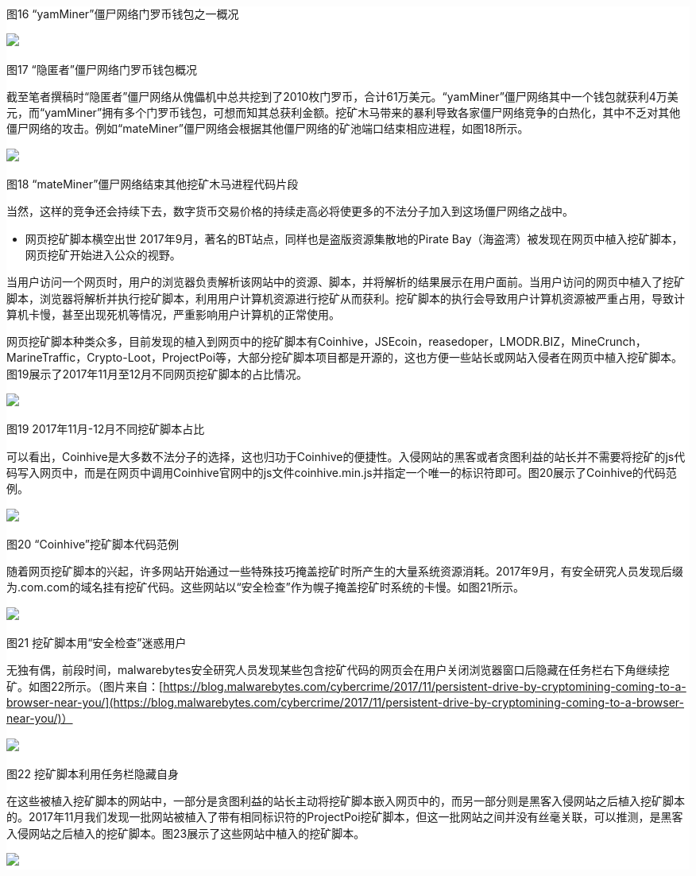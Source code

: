 图16 “yamMiner”僵尸网络门罗币钱包之一概况

[![](https://p5.ssl.qhimg.com/t0126676bd8b600a8b4.png)](https://p5.ssl.qhimg.com/t0126676bd8b600a8b4.png)

图17 “隐匿者”僵尸网络门罗币钱包概况

截至笔者撰稿时“隐匿者”僵尸网络从傀儡机中总共挖到了2010枚门罗币，合计61万美元。“yamMiner”僵尸网络其中一个钱包就获利4万美元，而“yamMiner”拥有多个门罗币钱包，可想而知其总获利金额。挖矿木马带来的暴利导致各家僵尸网络竞争的白热化，其中不乏对其他僵尸网络的攻击。例如“mateMiner”僵尸网络会根据其他僵尸网络的矿池端口结束相应进程，如图18所示。

[![](https://p3.ssl.qhimg.com/dm/1024_154_/t016e14637cc0b7dd96.png)](https://p3.ssl.qhimg.com/dm/1024_154_/t016e14637cc0b7dd96.png)

图18 “mateMiner”僵尸网络结束其他挖矿木马进程代码片段

当然，这样的竞争还会持续下去，数字货币交易价格的持续走高必将使更多的不法分子加入到这场僵尸网络之战中。
- 网页挖矿脚本横空出世
2017年9月，著名的BT站点，同样也是盗版资源集散地的Pirate Bay（海盗湾）被发现在网页中植入挖矿脚本，网页挖矿开始进入公众的视野。

当用户访问一个网页时，用户的浏览器负责解析该网站中的资源、脚本，并将解析的结果展示在用户面前。当用户访问的网页中植入了挖矿脚本，浏览器将解析并执行挖矿脚本，利用用户计算机资源进行挖矿从而获利。挖矿脚本的执行会导致用户计算机资源被严重占用，导致计算机卡慢，甚至出现死机等情况，严重影响用户计算机的正常使用。

网页挖矿脚本种类众多，目前发现的植入到网页中的挖矿脚本有Coinhive，JSEcoin，reasedoper，LMODR.BIZ，MineCrunch，MarineTraffic，Crypto-Loot，ProjectPoi等，大部分挖矿脚本项目都是开源的，这也方便一些站长或网站入侵者在网页中植入挖矿脚本。图19展示了2017年11月至12月不同网页挖矿脚本的占比情况。

[![](https://p5.ssl.qhimg.com/t0185539c37fe575ea2.png)](https://p5.ssl.qhimg.com/t0185539c37fe575ea2.png)

图19 2017年11月-12月不同挖矿脚本占比

可以看出，Coinhive是大多数不法分子的选择，这也归功于Coinhive的便捷性。入侵网站的黑客或者贪图利益的站长并不需要将挖矿的js代码写入网页中，而是在网页中调用Coinhive官网中的js文件coinhive.min.js并指定一个唯一的标识符即可。图20展示了Coinhive的代码范例。

[![](https://p3.ssl.qhimg.com/t01e1f1df984a26e681.png)](https://p3.ssl.qhimg.com/t01e1f1df984a26e681.png)

图20 “Coinhive”挖矿脚本代码范例

随着网页挖矿脚本的兴起，许多网站开始通过一些特殊技巧掩盖挖矿时所产生的大量系统资源消耗。2017年9月，有安全研究人员发现后缀为.com.com的域名挂有挖矿代码。这些网站以“安全检查”作为幌子掩盖挖矿时系统的卡慢。如图21所示。

[![](https://p2.ssl.qhimg.com/t01bf4820a002ab6b4d.png)](https://p2.ssl.qhimg.com/t01bf4820a002ab6b4d.png)

图21 挖矿脚本用“安全检查”迷惑用户

无独有偶，前段时间，malwarebytes安全研究人员发现某些包含挖矿代码的网页会在用户关闭浏览器窗口后隐藏在任务栏右下角继续挖矿。如图22所示。（图片来自：[https://blog.malwarebytes.com/cybercrime/2017/11/persistent-drive-by-cryptomining-coming-to-a-browser-near-you/](https://blog.malwarebytes.com/cybercrime/2017/11/persistent-drive-by-cryptomining-coming-to-a-browser-near-you/)）

[![](https://p3.ssl.qhimg.com/t019aec3d0ba99e66c8.png)](https://p3.ssl.qhimg.com/t019aec3d0ba99e66c8.png)

图22 挖矿脚本利用任务栏隐藏自身

在这些被植入挖矿脚本的网站中，一部分是贪图利益的站长主动将挖矿脚本嵌入网页中的，而另一部分则是黑客入侵网站之后植入挖矿脚本的。2017年11月我们发现一批网站被植入了带有相同标识符的ProjectPoi挖矿脚本，但这一批网站之间并没有丝毫关联，可以推测，是黑客入侵网站之后植入的挖矿脚本。图23展示了这些网站中植入的挖矿脚本。

[![](https://p0.ssl.qhimg.com/t012a7b6fb76a353024.png)](https://p0.ssl.qhimg.com/t012a7b6fb76a353024.png)
